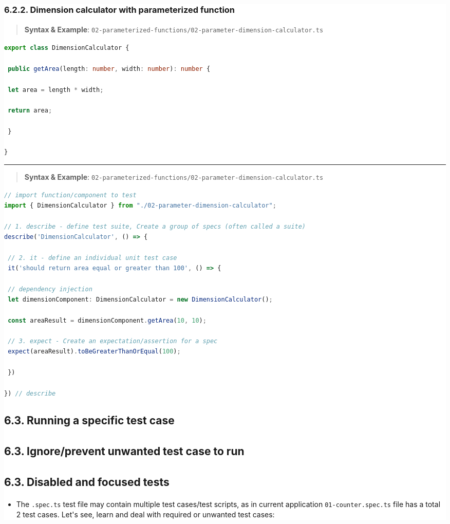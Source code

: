 ### 6.2.2. Dimension calculator with parameterized function

> **Syntax & Example**: `02-parameterized-functions/02-parameter-dimension-calculator.ts`

```typescript
export class DimensionCalculator {

 public getArea(length: number, width: number): number {

 let area = length * width;

 return area;

 }

}
```

<hr/>

> **Syntax & Example**: `02-parameterized-functions/02-parameter-dimension-calculator.ts`

```typescript
// import function/component to test 
import { DimensionCalculator } from "./02-parameter-dimension-calculator";

// 1. describe - define test suite, Create a group of specs (often called a suite)
describe('DimensionCalculator', () => {

 // 2. it - define an individual unit test case
 it('should return area equal or greater than 100', () => {

 // dependency injection
 let dimensionComponent: DimensionCalculator = new DimensionCalculator();

 const areaResult = dimensionComponent.getArea(10, 10);

 // 3. expect - Create an expectation/assertion for a spec
 expect(areaResult).toBeGreaterThanOrEqual(100);

 })

}) // describe
```

6.3. Running a specific test case
---------------------
6.3. Ignore/prevent unwanted test case to run
---------------------
6.3. Disabled and focused tests
---------------------

- The `.spec.ts` test file may contain multiple test cases/test scripts, as in current application `01-counter.spec.ts` file has a total 2 test cases. Let's see, learn and deal with required or unwanted test cases:
